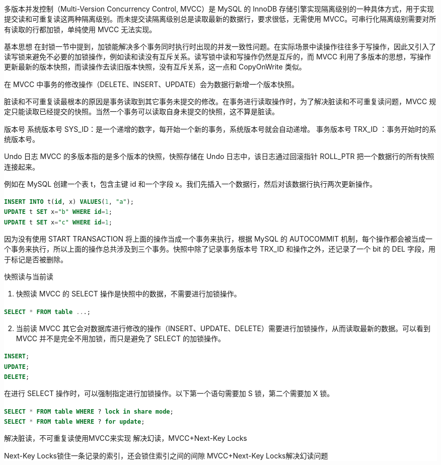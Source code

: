 多版本并发控制（Multi-Version Concurrency Control, MVCC）是 MySQL 的 InnoDB 存储引擎实现隔离级别的一种具体方式，用于实现提交读和可重复读这两种隔离级别。而未提交读隔离级别总是读取最新的数据行，要求很低，无需使用 MVCC。可串行化隔离级别需要对所有读取的行都加锁，单纯使用 MVCC 无法实现。

基本思想
在封锁一节中提到，加锁能解决多个事务同时执行时出现的并发一致性问题。在实际场景中读操作往往多于写操作，因此又引入了读写锁来避免不必要的加锁操作，例如读和读没有互斥关系。读写锁中读和写操作仍然是互斥的，而 MVCC 利用了多版本的思想，写操作更新最新的版本快照，而读操作去读旧版本快照，没有互斥关系，这一点和 CopyOnWrite 类似。

在 MVCC 中事务的修改操作（DELETE、INSERT、UPDATE）会为数据行新增一个版本快照。

脏读和不可重复读最根本的原因是事务读取到其它事务未提交的修改。在事务进行读取操作时，为了解决脏读和不可重复读问题，MVCC 规定只能读取已经提交的快照。当然一个事务可以读取自身未提交的快照，这不算是脏读。

版本号
系统版本号 SYS_ID：是一个递增的数字，每开始一个新的事务，系统版本号就会自动递增。
事务版本号 TRX_ID ：事务开始时的系统版本号。

Undo 日志
MVCC 的多版本指的是多个版本的快照，快照存储在 Undo 日志中，该日志通过回滚指针 ROLL_PTR 把一个数据行的所有快照连接起来。

例如在 MySQL 创建一个表 t，包含主键 id 和一个字段 x。我们先插入一个数据行，然后对该数据行执行两次更新操作。

```sql
INSERT INTO t(id, x) VALUES(1, "a");
UPDATE t SET x="b" WHERE id=1;
UPDATE t SET x="c" WHERE id=1;
```

因为没有使用 START TRANSACTION 将上面的操作当成一个事务来执行，根据 MySQL 的 AUTOCOMMIT 机制，每个操作都会被当成一个事务来执行，所以上面的操作总共涉及到三个事务。快照中除了记录事务版本号 TRX_ID 和操作之外，还记录了一个 bit 的 DEL 字段，用于标记是否被删除。

快照读与当前读
1. 快照读
MVCC 的 SELECT 操作是快照中的数据，不需要进行加锁操作。

```sql
SELECT * FROM table ...;
```

2. 当前读
MVCC 其它会对数据库进行修改的操作（INSERT、UPDATE、DELETE）需要进行加锁操作，从而读取最新的数据。可以看到 MVCC 并不是完全不用加锁，而只是避免了 SELECT 的加锁操作。

```sql
INSERT;
UPDATE;
DELETE;
```

在进行 SELECT 操作时，可以强制指定进行加锁操作。以下第一个语句需要加 S 锁，第二个需要加 X 锁。

```sql
SELECT * FROM table WHERE ? lock in share mode;
SELECT * FROM table WHERE ? for update;
```

解决脏读，不可重复读使用MVCC来实现
解决幻读，MVCC+Next-Key Locks

Next-Key Locks锁住一条记录的索引，还会锁住索引之间的间隙
MVCC+Next-Key Locks解决幻读问题
